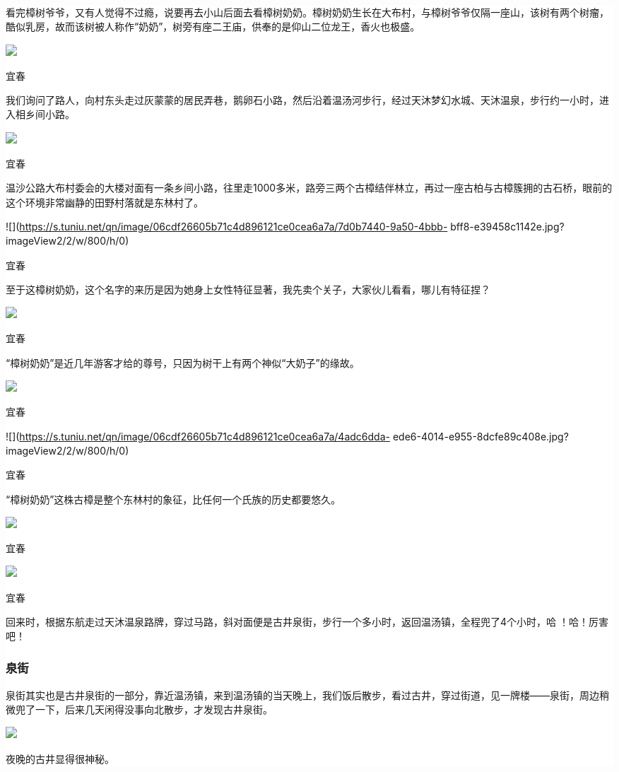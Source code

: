 看完樟树爷爷，又有人觉得不过瘾，说要再去小山后面去看樟树奶奶。樟树奶奶生长在大布村，与樟树爷爷仅隔一座山，该树有两个树瘤，酷似乳房，故而该树被人称作“奶奶”，树旁有座二王庙，供奉的是仰山二位龙王，香火也极盛。

![](https://s.tuniu.net/qn/image/06cdf26605b71c4d896121ce0cea6a7a/fcfe941f-2744-45f7-d4d5-d16ddb71905c.jpg?imageView2/2/w/800/h/0)

宜春

我们询问了路人，向村东头走过灰蒙蒙的居民弄巷，鹅卵石小路，然后沿着温汤河步行，经过天沐梦幻水城、天沐温泉，步行约一小时，进入相乡间小路。

![](https://s.tuniu.net/qn/image/06cdf26605b71c4d896121ce0cea6a7a/1c93372f-1a7d-402d-c4e1-200b2b2e4efc.jpg?imageView2/2/w/800/h/0)

宜春

温沙公路大布村委会的大楼对面有一条乡间小路，往里走1000多米，路旁三两个古樟结伴林立，再过一座古柏与古樟簇拥的古石桥，眼前的这个环境非常幽静的田野村落就是东林村了。

![](https://s.tuniu.net/qn/image/06cdf26605b71c4d896121ce0cea6a7a/7d0b7440-9a50-4bbb-
bff8-e39458c1142e.jpg?imageView2/2/w/800/h/0)

宜春

至于这樟树奶奶，这个名字的来历是因为她身上女性特征显著，我先卖个关子，大家伙儿看看，哪儿有特征捏？

![](https://s.tuniu.net/qn/image/06cdf26605b71c4d896121ce0cea6a7a/0544b1e2-f80c-459a-95e3-cd662771794a.jpg?imageView2/2/w/800/h/0)

宜春

“樟树奶奶”是近几年游客才给的尊号，只因为树干上有两个神似“大奶子”的缘故。

![](https://s.tuniu.net/qn/image/06cdf26605b71c4d896121ce0cea6a7a/0563c08f-2b53-4a8a-c8e6-e383d0660849.jpg?imageView2/2/w/800/h/0)

宜春

![](https://s.tuniu.net/qn/image/06cdf26605b71c4d896121ce0cea6a7a/4adc6dda-
ede6-4014-e955-8dcfe89c408e.jpg?imageView2/2/w/800/h/0)

宜春

“樟树奶奶”这株古樟是整个东林村的象征，比任何一个氏族的历史都要悠久。

![](https://s.tuniu.net/qn/image/06cdf26605b71c4d896121ce0cea6a7a/a1443374-de84-433a-e1cd-981b7f29da85.jpg?imageView2/2/w/800/h/0)

宜春

![](https://s.tuniu.net/qn/image/06cdf26605b71c4d896121ce0cea6a7a/fc5053fa-6aad-409d-f208-a75caff7ca5e.jpg?imageView2/2/w/800/h/0)

宜春

回来时，根据东航走过天沐温泉路牌，穿过马路，斜对面便是古井泉街，步行一个多小时，返回温汤镇，全程兜了4个小时，哈 ！哈！厉害吧！

### 泉街

泉街其实也是古井泉街的一部分，靠近温汤镇，来到温汤镇的当天晚上，我们饭后散步，看过古井，穿过街道，见一牌楼——泉街，周边稍微兜了一下，后来几天闲得没事向北散步，才发现古井泉街。

![](https://s.tuniu.net/qn/image/06cdf26605b71c4d896121ce0cea6a7a/423a8285-4196-41bc-c480-8f169ed33b4e.jpg?imageView2/2/w/800/h/0)

夜晚的古井显得很神秘。
